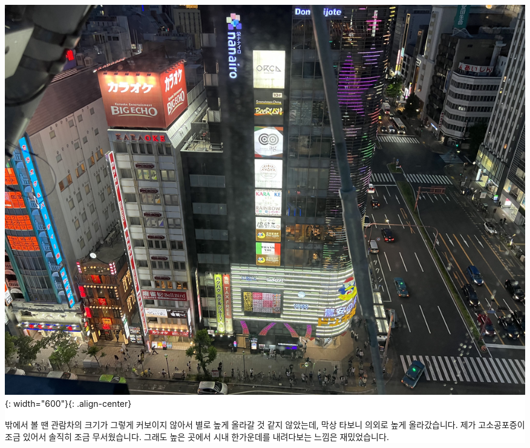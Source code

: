 ![](/assets/images/Travel/002/51.jpg){: width="600"}{: .align-center}

밖에서 볼 땐 관람차의 크기가 그렇게 커보이지 않아서 별로 높게 올라갈 것 같지 않았는데, 막상 타보니 의외로 높게 올라갔습니다. 제가 고소공포증이 조금 있어서 솔직히 조금 무서웠습니다. 그래도 높은 곳에서 시내 한가운데를 내려다보는 느낌은 재밌었습니다.
